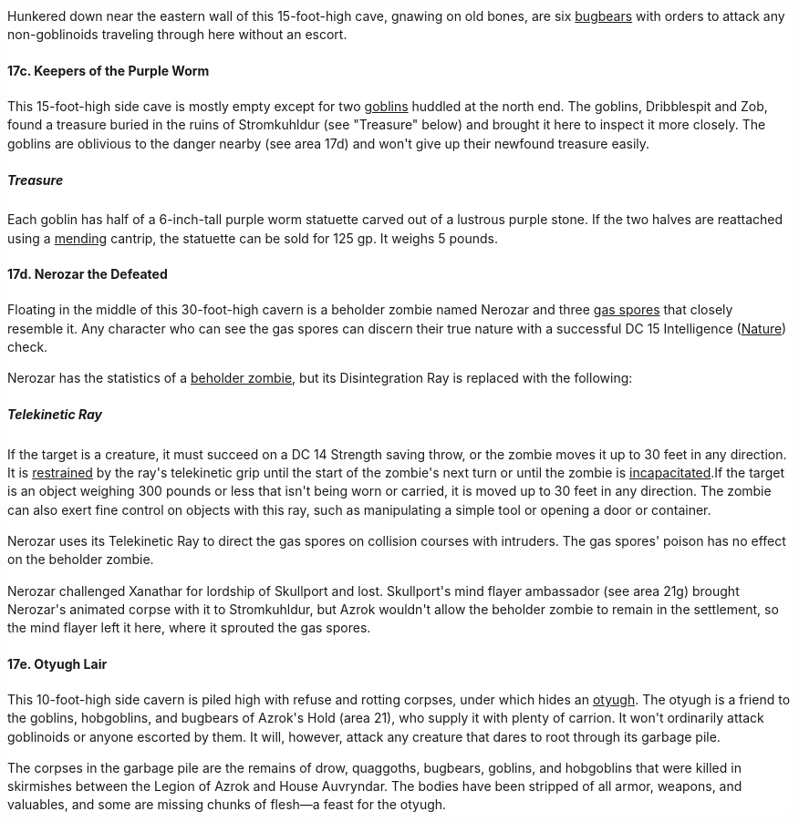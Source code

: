 Hunkered down near the eastern wall of this 15-foot-high cave, gnawing on old bones, are six [bugbears](Mechanics/bestiary/humanoid/bugbear.md) with orders to attack any non-goblinoids traveling through here without an escort.

#### 17c. Keepers of the Purple Worm

This 15-foot-high side cave is mostly empty except for two [goblins](Mechanics/bestiary/humanoid/goblin.md) huddled at the north end. The goblins, Dribblespit and Zob, found a treasure buried in the ruins of Stromkuhldur (see "Treasure" below) and brought it here to inspect it more closely. The goblins are oblivious to the danger nearby (see area 17d) and won't give up their newfound treasure easily.

##### Treasure

Each goblin has half of a 6-inch-tall purple worm statuette carved out of a lustrous purple stone. If the two halves are reattached using a [mending](Mechanics/spells/mending.md) cantrip, the statuette can be sold for 125 gp. It weighs 5 pounds.

#### 17d. Nerozar the Defeated

Floating in the middle of this 30-foot-high cavern is a beholder zombie named Nerozar and three [gas spores](Mechanics/bestiary/plant/gas-spore.md) that closely resemble it. Any character who can see the gas spores can discern their true nature with a successful DC 15 Intelligence ([Nature](Mechanics/Rules/skills.md#Nature)) check.

Nerozar has the statistics of a [beholder zombie](Mechanics/bestiary/undead/beholder-zombie.md), but its Disintegration Ray is replaced with the following:

##### Telekinetic Ray

If the target is a creature, it must succeed on a DC 14 Strength saving throw, or the zombie moves it up to 30 feet in any direction. It is [restrained](Mechanics/Rules/conditions.md#Restrained) by the ray's telekinetic grip until the start of the zombie's next turn or until the zombie is [incapacitated](Mechanics/Rules/conditions.md#Incapacitated).If the target is an object weighing 300 pounds or less that isn't being worn or carried, it is moved up to 30 feet in any direction. The zombie can also exert fine control on objects with this ray, such as manipulating a simple tool or opening a door or container.

Nerozar uses its Telekinetic Ray to direct the gas spores on collision courses with intruders. The gas spores' poison has no effect on the beholder zombie.

Nerozar challenged Xanathar for lordship of Skullport and lost. Skullport's mind flayer ambassador (see area 21g) brought Nerozar's animated corpse with it to Stromkuhldur, but Azrok wouldn't allow the beholder zombie to remain in the settlement, so the mind flayer left it here, where it sprouted the gas spores.

#### 17e. Otyugh Lair

This 10-foot-high side cavern is piled high with refuse and rotting corpses, under which hides an [otyugh](Mechanics/bestiary/aberration/otyugh.md). The otyugh is a friend to the goblins, hobgoblins, and bugbears of Azrok's Hold (area 21), who supply it with plenty of carrion. It won't ordinarily attack goblinoids or anyone escorted by them. It will, however, attack any creature that dares to root through its garbage pile.

The corpses in the garbage pile are the remains of drow, quaggoths, bugbears, goblins, and hobgoblins that were killed in skirmishes between the Legion of Azrok and House Auvryndar. The bodies have been stripped of all armor, weapons, and valuables, and some are missing chunks of flesh—a feast for the otyugh.
